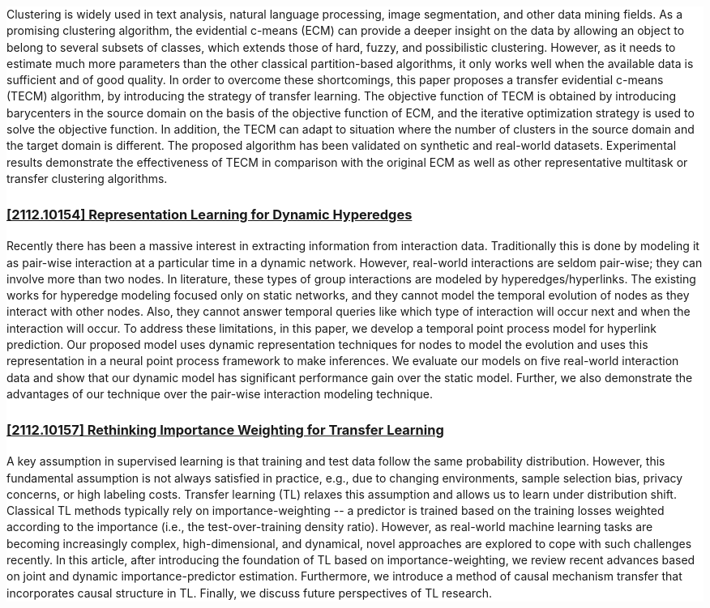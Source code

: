 
  Clustering is widely used in text analysis, natural language processing,
image segmentation, and other data mining fields. As a promising clustering
algorithm, the evidential c-means (ECM) can provide a deeper insight on the
data by allowing an object to belong to several subsets of classes, which
extends those of hard, fuzzy, and possibilistic clustering. However, as it
needs to estimate much more parameters than the other classical partition-based
algorithms, it only works well when the available data is sufficient and of
good quality. In order to overcome these shortcomings, this paper proposes a
transfer evidential c-means (TECM) algorithm, by introducing the strategy of
transfer learning. The objective function of TECM is obtained by introducing
barycenters in the source domain on the basis of the objective function of ECM,
and the iterative optimization strategy is used to solve the objective
function. In addition, the TECM can adapt to situation where the number of
clusters in the source domain and the target domain is different. The proposed
algorithm has been validated on synthetic and real-world datasets. Experimental
results demonstrate the effectiveness of TECM in comparison with the original
ECM as well as other representative multitask or transfer clustering
algorithms.

    

### [[2112.10154] Representation Learning for Dynamic Hyperedges](http://arxiv.org/abs/2112.10154)


  Recently there has been a massive interest in extracting information from
interaction data. Traditionally this is done by modeling it as pair-wise
interaction at a particular time in a dynamic network. However, real-world
interactions are seldom pair-wise; they can involve more than two nodes. In
literature, these types of group interactions are modeled by
hyperedges/hyperlinks. The existing works for hyperedge modeling focused only
on static networks, and they cannot model the temporal evolution of nodes as
they interact with other nodes. Also, they cannot answer temporal queries like
which type of interaction will occur next and when the interaction will occur.
To address these limitations, in this paper, we develop a temporal point
process model for hyperlink prediction. Our proposed model uses dynamic
representation techniques for nodes to model the evolution and uses this
representation in a neural point process framework to make inferences. We
evaluate our models on five real-world interaction data and show that our
dynamic model has significant performance gain over the static model. Further,
we also demonstrate the advantages of our technique over the pair-wise
interaction modeling technique.

    

### [[2112.10157] Rethinking Importance Weighting for Transfer Learning](http://arxiv.org/abs/2112.10157)


  A key assumption in supervised learning is that training and test data follow
the same probability distribution. However, this fundamental assumption is not
always satisfied in practice, e.g., due to changing environments, sample
selection bias, privacy concerns, or high labeling costs. Transfer learning
(TL) relaxes this assumption and allows us to learn under distribution shift.
Classical TL methods typically rely on importance-weighting -- a predictor is
trained based on the training losses weighted according to the importance
(i.e., the test-over-training density ratio). However, as real-world machine
learning tasks are becoming increasingly complex, high-dimensional, and
dynamical, novel approaches are explored to cope with such challenges recently.
In this article, after introducing the foundation of TL based on
importance-weighting, we review recent advances based on joint and dynamic
importance-predictor estimation. Furthermore, we introduce a method of causal
mechanism transfer that incorporates causal structure in TL. Finally, we
discuss future perspectives of TL research.
